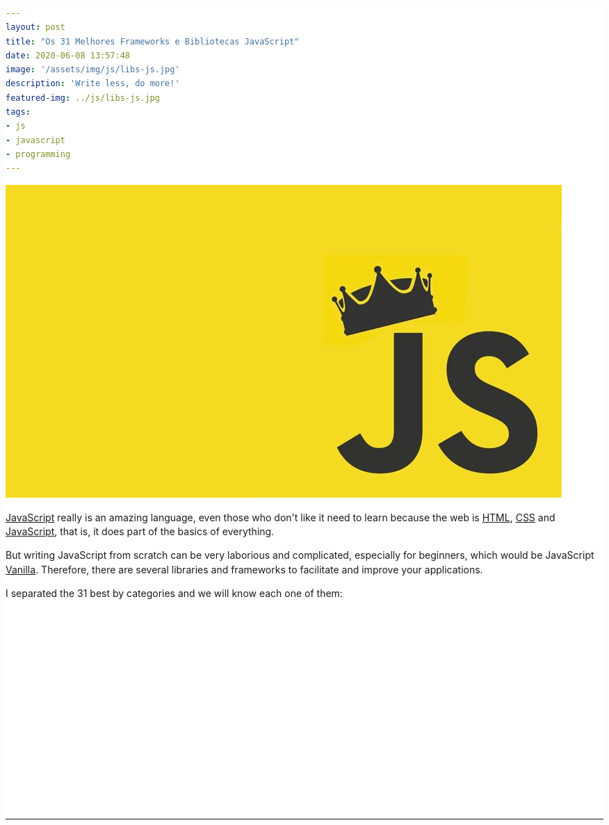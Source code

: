 ```yaml
---
layout: post
title: "Os 31 Melhores Frameworks e Bibliotecas JavaScript"
date: 2020-06-08 13:57:48
image: '/assets/img/js/libs-js.jpg'
description: 'Write less, do more!'
featured-img: ../js/libs-js.jpg
tags:
- js
- javascript
- programming
---
```


![Os 31 Melhores Frameworks e Bibliotecas JavaScript](/assets/img/js/libs-js.jpg)


[JavaScript](https://en.wikipedia.org/wiki/JavaScript) really is an amazing language, even those who don't like it need to learn because the web is [HTML](https://en.wikipedia.org/wiki/HTML), [CSS](https://en.wikipedia.org/wiki/Cascading_Style_Sheets) and [JavaScript](https://en.wikipedia.org/wiki/JavaScript), that is, it does part of the basics of everything.

But writing JavaScript from scratch can be very laborious and complicated, especially for beginners, which would be JavaScript [Vanilla](http://vanilla-js.com/). Therefore, there are several libraries and frameworks to facilitate and improve your applications.

I separated the 31 best by categories and we will know each one of them:


<script async src="//pagead2.googlesyndication.com/pagead/js/adsbygoogle.js"></script>
<ins class="adsbygoogle"
style="display:inline-block;width:336px;height:280px"
data-ad-client="ca-pub-2838251107855362"
data-ad-slot="5351066970"></ins>
<script>
(adsbygoogle = window.adsbygoogle || []).push({});
</script>

---